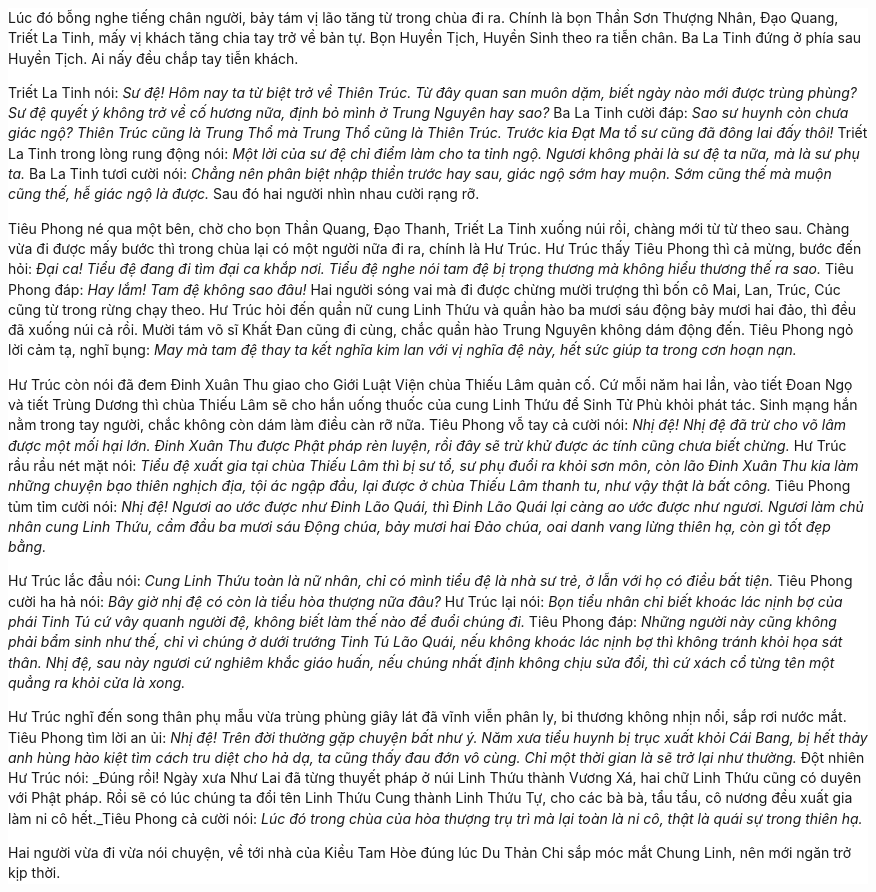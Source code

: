 Lúc đó bỗng nghe tiếng chân người, bảy tám vị lão tăng từ trong chùa đi ra. Chính là bọn Thần Sơn Thượng Nhân, Đạo Quang, Triết La Tinh, mấy vị khách tăng chia tay trở về bản tự. Bọn Huyền Tịch, Huyền Sinh theo ra tiễn chân. Ba La Tinh đứng ở phía sau Huyền Tịch. Ai nấy đều chắp tay tiễn khách.

Triết La Tinh nói: _Sư đệ! Hôm nay ta từ biệt trở về Thiên Trúc. Từ đây quan san muôn dặm, biết ngày nào mới được trùng phùng? Sư đệ quyết ý không trở về cố hương nữa, định bỏ mình ở Trung Nguyên hay sao?_ Ba La Tinh cười đáp: _Sao sư huynh còn chưa giác ngộ? Thiên Trúc cũng là Trung Thổ mà Trung Thổ cũng là Thiên Trúc. Trước kia Đạt Ma tổ sư cũng đã đông lai đấy thôi!_ Triết La Tinh trong lòng rung động nói: _Một lời của sư đệ chỉ điểm làm cho ta tỉnh ngộ. Ngươi không phải là sư đệ ta nữa, mà là sư phụ ta._ Ba La Tinh tươi cười nói: _Chẳng nên phân biệt nhập thiền trước hay sau, giác ngộ sớm hay muộn. Sớm cũng thế mà muộn cũng thế, hễ giác ngộ là được._ Sau đó hai người nhìn nhau cười rạng rỡ.

Tiêu Phong né qua một bên, chờ cho bọn Thần Quang, Đạo Thanh, Triết La Tinh xuống núi rồi, chàng mới từ từ theo sau. Chàng vừa đi được mấy bước thì trong chùa lại có một người nữa đi ra, chính là Hư Trúc. Hư Trúc thấy Tiêu Phong thì cả mừng, bước đến hỏi: _Đại ca! Tiểu đệ đang đi tìm đại ca khắp nơi. Tiểu đệ nghe nói tam đệ bị trọng thương mà không hiểu thương thế ra sao._ Tiêu Phong đáp: _Hay lắm! Tam đệ không sao đâu!_ Hai người sóng vai mà đi được chừng mười trượng thì bốn cô Mai, Lan, Trúc, Cúc cũng từ trong rừng chạy theo. Hư Trúc hỏi đến quần nữ cung Linh Thứu và quần hào ba mươi sáu động bảy mươi hai đảo, thì đều đã xuống núi cả rồi. Mười tám võ sĩ Khất Đan cũng đi cùng, chắc quần hào Trung Nguyên không dám động đến. Tiêu Phong ngỏ lời cảm tạ, nghĩ bụng: _May mà tam đệ thay ta kết nghĩa kim lan với vị nghĩa đệ này, hết sức giúp ta trong cơn hoạn nạn._

Hư Trúc còn nói đã đem Đinh Xuân Thu giao cho Giới Luật Viện chùa Thiếu Lâm quản cố. Cứ mỗi năm hai lần, vào tiết Đoan Ngọ và tiết Trùng Dương thì chùa Thiếu Lâm sẽ cho hắn uống thuốc của cung Linh Thứu để Sinh Tử Phù khỏi phát tác. Sinh mạng hắn nằm trong tay người, chắc không còn dám làm điều càn rỡ nữa. Tiêu Phong vỗ tay cả cười nói: _Nhị đệ! Nhị đệ đã trừ cho võ lâm được một mối hại lớn. Đinh Xuân Thu được Phật pháp rèn luyện, rồi đây sẽ trừ khử được ác tính cũng chưa biết chừng._ Hư Trúc rầu rầu nét mặt nói: _Tiểu đệ xuất gia tại chùa Thiếu Lâm thì bị sư tổ, sư phụ đuổi ra khỏi sơn môn, còn lão Đinh Xuân Thu kia làm những chuyện bạo thiên nghịch địa, tội ác ngập đầu, lại được ở chùa Thiếu Lâm thanh tu, như vậy thật là bất công._ Tiêu Phong tủm tỉm cười nói: _Nhị đệ! Ngươi ao ước được như Đinh Lão Quái, thì Đinh Lão Quái lại càng ao ước được như ngươi. Ngươi làm chủ nhân cung Linh Thứu, cầm đầu ba mươi sáu Động chúa, bảy mươi hai Đảo chúa, oai danh vang lừng thiên hạ, còn gì tốt đẹp bằng._

Hư Trúc lắc đầu nói: _Cung Linh Thứu toàn là nữ nhân, chỉ có mình tiểu đệ là nhà sư trẻ, ở lẫn với họ có điều bất tiện._ Tiêu Phong cười ha hả nói: _Bây giờ nhị đệ có còn là tiểu hòa thượng nữa đâu?_ Hư Trúc lại nói: _Bọn tiểu nhân chỉ biết khoác lác nịnh bợ của phái Tinh Tú cứ vây quanh người đệ, không biết làm thế nào để đuổi chúng đi._ Tiêu Phong đáp: _Những người này cũng không phải bẩm sinh như thế, chỉ vì chúng ở dưới trướng Tinh Tú Lão Quái, nếu không khoác lác nịnh bợ thì không tránh khỏi họa sát thân. Nhị đệ, sau này ngươi cứ nghiêm khắc giáo huấn, nếu chúng nhất định không chịu sửa đổi, thì cứ xách cổ từng tên một quẳng ra khỏi cửa là xong._

Hư Trúc nghĩ đến song thân phụ mẫu vừa trùng phùng giây lát đã vĩnh viễn phân ly, bi thương không nhịn nổi, sắp rơi nước mắt. Tiêu Phong tìm lời an ủi: _Nhị đệ! Trên đời thường gặp chuyện bất như ý. Năm xưa tiểu huynh bị trục xuất khỏi Cái Bang, bị hết thảy anh hùng hào kiệt tìm cách tru diệt cho hả dạ, ta cũng thấy đau đớn vô cùng. Chỉ một thời gian là sẽ trở lại như thường._ Đột nhiên Hư Trúc nói: _Đúng rồi! Ngày xưa Như Lai đã từng thuyết pháp ở núi Linh Thứu thành Vương Xá, hai chữ Linh Thứu cũng có duyên với Phật pháp. Rồi sẽ có lúc chúng ta đổi tên Linh Thứu Cung thành Linh Thứu Tự, cho các bà bà, tẩu tẩu, cô nương đều xuất gia làm ni cô hết._Tiêu Phong cả cười nói: _Lúc đó trong chùa của hòa thượng trụ trì mà lại toàn là ni cô, thật là quái sự trong thiên hạ._

Hai người vừa đi vừa nói chuyện, về tới nhà của Kiều Tam Hòe đúng lúc Du Thản Chi sắp móc mắt Chung Linh, nên mới ngăn trở kịp thời.
